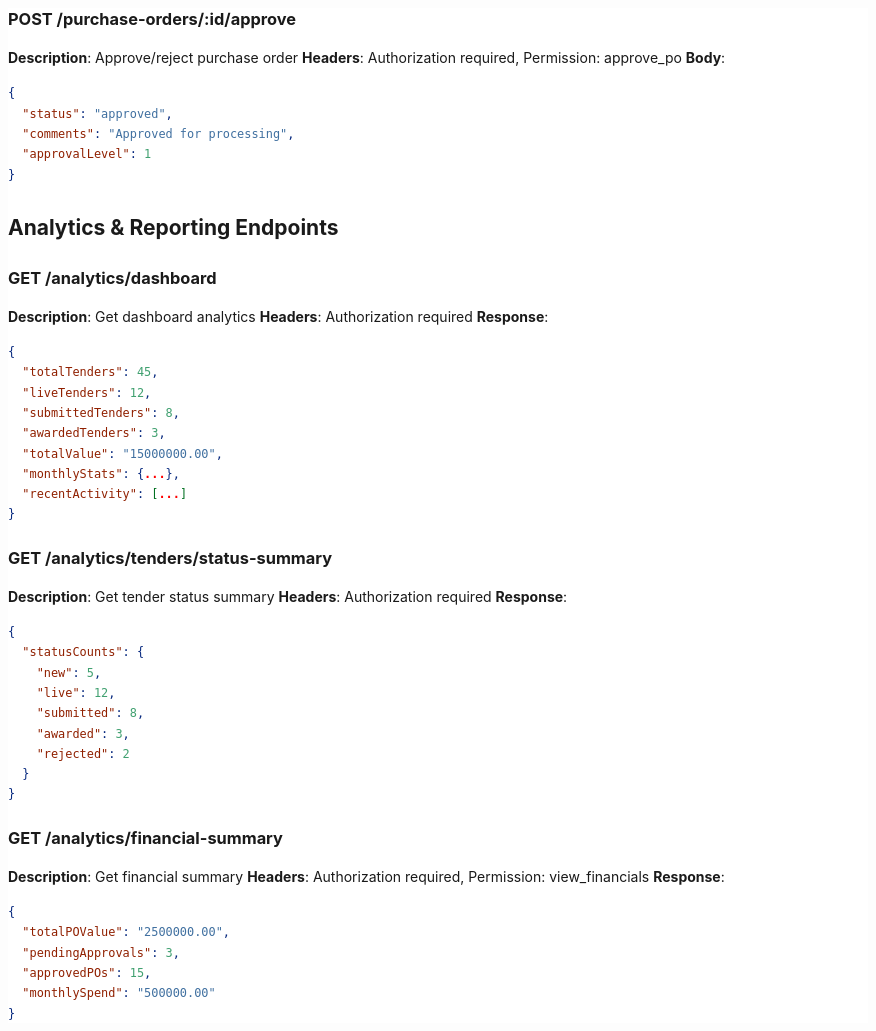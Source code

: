 ### POST /purchase-orders/:id/approve
**Description**: Approve/reject purchase order
**Headers**: Authorization required, Permission: approve_po
**Body**:
```json
{
  "status": "approved",
  "comments": "Approved for processing",
  "approvalLevel": 1
}
```

## Analytics & Reporting Endpoints

### GET /analytics/dashboard
**Description**: Get dashboard analytics
**Headers**: Authorization required
**Response**:
```json
{
  "totalTenders": 45,
  "liveTenders": 12,
  "submittedTenders": 8,
  "awardedTenders": 3,
  "totalValue": "15000000.00",
  "monthlyStats": {...},
  "recentActivity": [...]
}
```

### GET /analytics/tenders/status-summary
**Description**: Get tender status summary
**Headers**: Authorization required
**Response**:
```json
{
  "statusCounts": {
    "new": 5,
    "live": 12,
    "submitted": 8,
    "awarded": 3,
    "rejected": 2
  }
}
```

### GET /analytics/financial-summary
**Description**: Get financial summary
**Headers**: Authorization required, Permission: view_financials
**Response**:
```json
{
  "totalPOValue": "2500000.00",
  "pendingApprovals": 3,
  "approvedPOs": 15,
  "monthlySpend": "500000.00"
}
```

